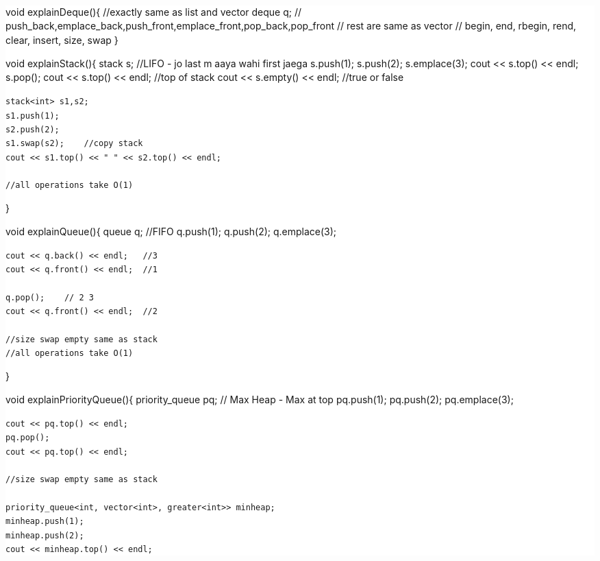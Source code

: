 void explainDeque(){
	//exactly same as list and vector
	deque<int> q;
	// push_back,emplace_back,push_front,emplace_front,pop_back,pop_front
	// rest are same as vector
	// begin, end, rbegin, rend, clear, insert, size, swap
}

void explainStack(){
	stack<int> s;	//LIFO - jo last m aaya wahi first jaega 
	s.push(1);
	s.push(2);
	s.emplace(3);
	cout << s.top() << endl;
	s.pop();
	cout << s.top() << endl;	//top of stack
	cout << s.empty() << endl;	//true or false

	stack<int> s1,s2;
	s1.push(1);
	s2.push(2);
	s1.swap(s2);	//copy stack
	cout << s1.top() << " " << s2.top() << endl;

	//all operations take O(1)
}

void explainQueue(){
	queue<int> q;	//FIFO
	q.push(1);
	q.push(2);
	q.emplace(3);

	cout << q.back() << endl;	//3
	cout << q.front() << endl;	//1

	q.pop();	// 2 3
	cout << q.front() << endl;	//2

	//size swap empty same as stack
	//all operations take O(1)
}

void explainPriorityQueue(){
	priority_queue<int> pq;		// Max Heap - Max at top
	pq.push(1);
	pq.push(2);
	pq.emplace(3);

	cout << pq.top() << endl;
	pq.pop();
	cout << pq.top() << endl;

	//size swap empty same as stack

	priority_queue<int, vector<int>, greater<int>> minheap;
	minheap.push(1);
	minheap.push(2);
	cout << minheap.top() << endl;
